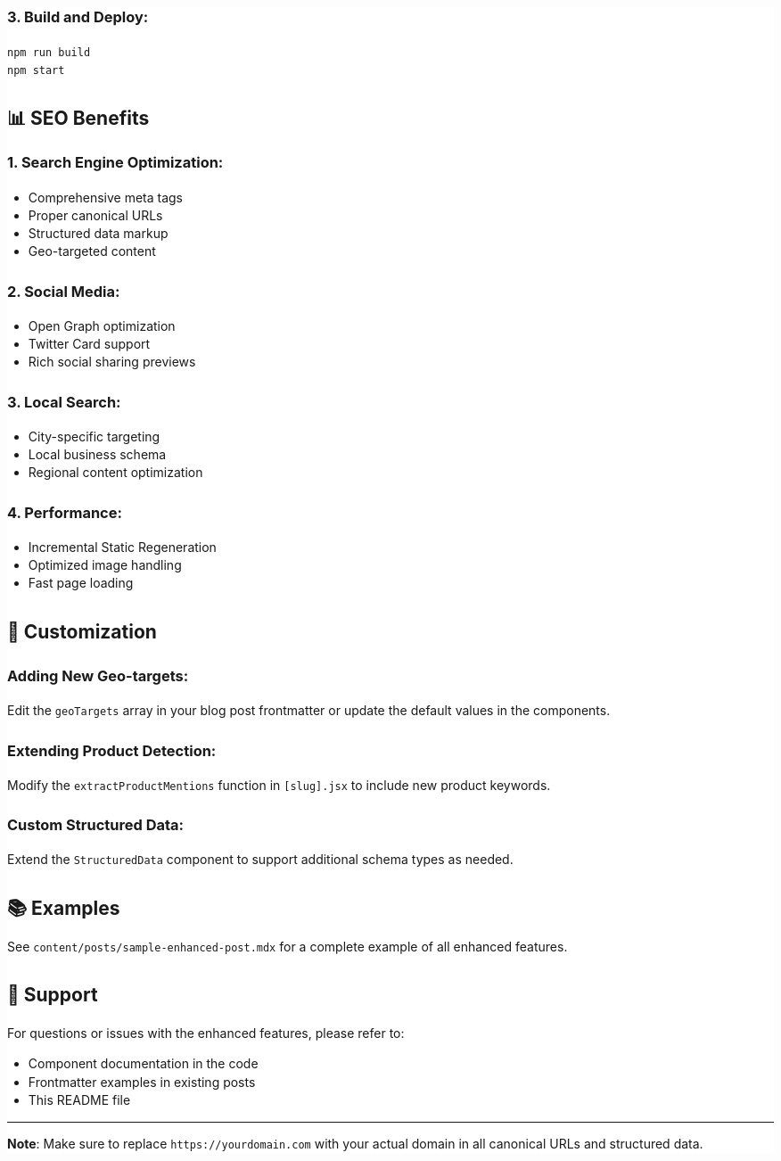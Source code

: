 ### 3. Build and Deploy:
```bash
npm run build
npm start
```

## 📊 SEO Benefits

### 1. Search Engine Optimization:
- Comprehensive meta tags
- Proper canonical URLs
- Structured data markup
- Geo-targeted content

### 2. Social Media:
- Open Graph optimization
- Twitter Card support
- Rich social sharing previews

### 3. Local Search:
- City-specific targeting
- Local business schema
- Regional content optimization

### 4. Performance:
- Incremental Static Regeneration
- Optimized image handling
- Fast page loading

## 🔧 Customization

### Adding New Geo-targets:
Edit the `geoTargets` array in your blog post frontmatter or update the default values in the components.

### Extending Product Detection:
Modify the `extractProductMentions` function in `[slug].jsx` to include new product keywords.

### Custom Structured Data:
Extend the `StructuredData` component to support additional schema types as needed.

## 📚 Examples

See `content/posts/sample-enhanced-post.mdx` for a complete example of all enhanced features.

## 🤝 Support

For questions or issues with the enhanced features, please refer to:
- Component documentation in the code
- Frontmatter examples in existing posts
- This README file

---

**Note**: Make sure to replace `https://yourdomain.com` with your actual domain in all canonical URLs and structured data.
